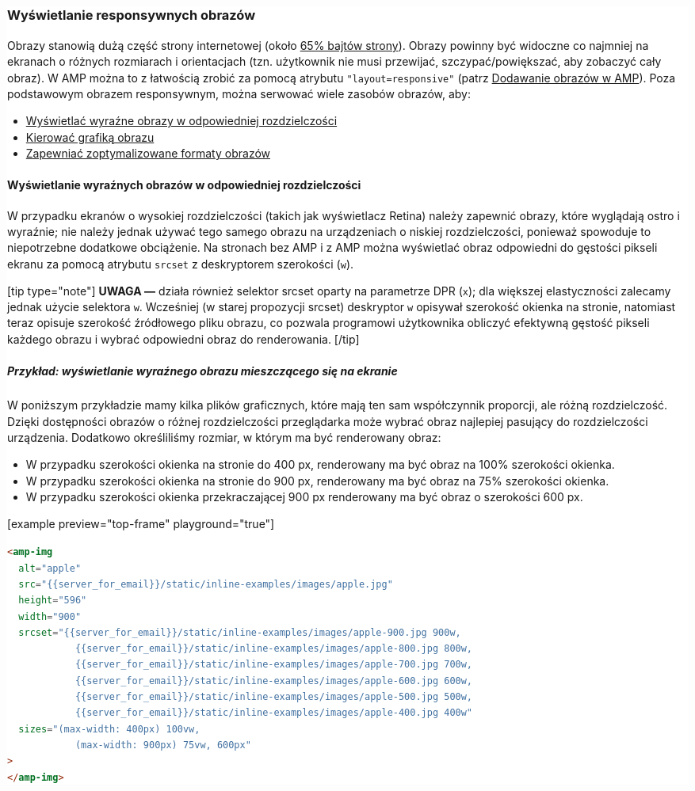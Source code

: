 ### Wyświetlanie responsywnych obrazów <a name="displaying-responsive-images"></a>

Obrazy stanowią dużą część strony internetowej (około [65% bajtów strony](http://httparchive.org/interesting.php#bytesperpage)). Obrazy powinny być widoczne co najmniej na ekranach o różnych rozmiarach i orientacjach (tzn. użytkownik nie musi przewijać, szczypać/powiększać, aby zobaczyć cały obraz). W AMP można to z łatwością zrobić za pomocą atrybutu `"layout=responsive"` (patrz [Dodawanie obrazów w AMP](../../../../documentation/guides-and-tutorials/develop/media_iframes_3p/index.md)). Poza podstawowym obrazem responsywnym, można serwować wiele zasobów obrazów, aby:

- [Wyświetlać wyraźne obrazy w odpowiedniej rozdzielczości](#serving-crisp-images-for-the-right-resolution)
- [Kierować grafiką obrazu](#changing-the-art-direction-of-an-image)
- [Zapewniać zoptymalizowane formaty obrazów](#providing-optimized-images)

#### Wyświetlanie wyraźnych obrazów w odpowiedniej rozdzielczości <a name="serving-crisp-images-for-the-right-resolution"></a>

W przypadku ekranów o wysokiej rozdzielczości (takich jak wyświetlacz Retina) należy zapewnić obrazy, które wyglądają ostro i wyraźnie; nie należy jednak używać tego samego obrazu na urządzeniach o niskiej rozdzielczości, ponieważ spowoduje to niepotrzebne dodatkowe obciążenie. Na stronach bez AMP i z AMP można wyświetlać obraz odpowiedni do gęstości pikseli ekranu za pomocą atrybutu `srcset` z deskryptorem szerokości (`w`).

[tip type="note"] **UWAGA —** działa również selektor srcset oparty na parametrze DPR (`x`); dla większej elastyczności zalecamy jednak użycie selektora `w`. Wcześniej (w starej propozycji srcset) deskryptor `w` opisywał szerokość okienka na stronie, natomiast teraz opisuje szerokość źródłowego pliku obrazu, co pozwala programowi użytkownika obliczyć efektywną gęstość pikseli każdego obrazu i wybrać odpowiedni obraz do renderowania. [/tip]

##### Przykład: wyświetlanie wyraźnego obrazu mieszczącego się na ekranie

W poniższym przykładzie mamy kilka plików graficznych, które mają ten sam współczynnik proporcji, ale różną rozdzielczość. Dzięki dostępności obrazów o różnej rozdzielczości przeglądarka może wybrać obraz najlepiej pasujący do rozdzielczości urządzenia. Dodatkowo określiliśmy rozmiar, w którym ma być renderowany obraz:

- W przypadku szerokości okienka na stronie do 400 px, renderowany ma być obraz na 100% szerokości okienka.
- W przypadku szerokości okienka na stronie do 900 px, renderowany ma być obraz na 75% szerokości okienka.
- W przypadku szerokości okienka przekraczającej 900 px renderowany ma być obraz o szerokości 600 px.

[example preview="top-frame" playground="true"]

```html
<amp-img
  alt="apple"
  src="{{server_for_email}}/static/inline-examples/images/apple.jpg"
  height="596"
  width="900"
  srcset="{{server_for_email}}/static/inline-examples/images/apple-900.jpg 900w,
            {{server_for_email}}/static/inline-examples/images/apple-800.jpg 800w,
            {{server_for_email}}/static/inline-examples/images/apple-700.jpg 700w,
            {{server_for_email}}/static/inline-examples/images/apple-600.jpg 600w,
            {{server_for_email}}/static/inline-examples/images/apple-500.jpg 500w,
            {{server_for_email}}/static/inline-examples/images/apple-400.jpg 400w"
  sizes="(max-width: 400px) 100vw,
            (max-width: 900px) 75vw, 600px"
>
</amp-img>
```
